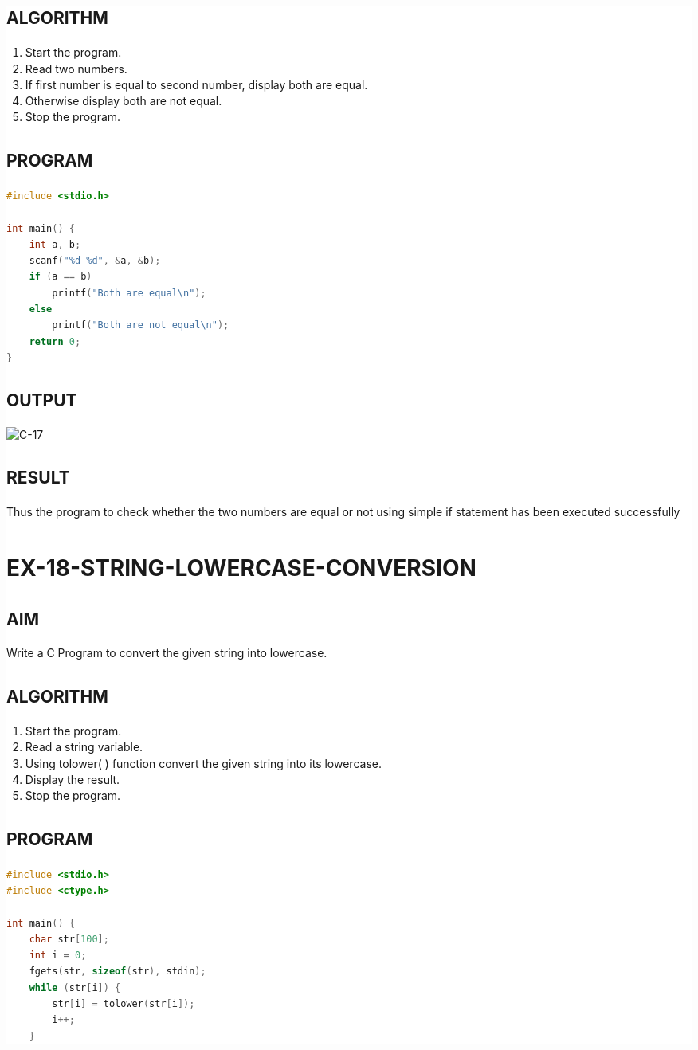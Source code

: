 ## ALGORITHM

1.	Start the program.
2.	Read two numbers.
3.	If first number is equal to second number, display both are equal.
4.	Otherwise display both are not equal.
5.	Stop the program.

## PROGRAM
```C
#include <stdio.h>

int main() {
    int a, b;
    scanf("%d %d", &a, &b);
    if (a == b)
        printf("Both are equal\n");
    else
        printf("Both are not equal\n");
    return 0;
}
```

## OUTPUT
<img width="1632" height="780" alt="C-17" src="https://github.com/user-attachments/assets/8d710048-414e-4273-b2ed-6f06cdcc4564" />


           
## RESULT

Thus the program to check whether the two numbers are equal or not using simple if statement has been executed successfully
 
 


# EX-18-STRING-LOWERCASE-CONVERSION
## AIM
Write a C Program to convert the given string into lowercase.

## ALGORITHM
1.	Start the program.
2.	Read a string variable.
3.	Using tolower( ) function convert the given string into its lowercase.
4.	Display the result.
5.	Stop the program.

## PROGRAM
```C
#include <stdio.h>
#include <ctype.h>

int main() {
    char str[100];
    int i = 0;
    fgets(str, sizeof(str), stdin);
    while (str[i]) {
        str[i] = tolower(str[i]);
        i++;
    }
```